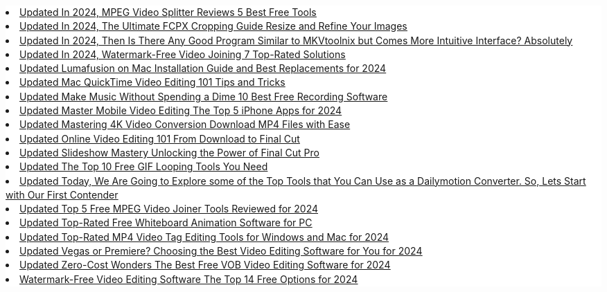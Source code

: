 <li><a href="https://video-content-creator.techidaily.com/updated-in-2024-mpeg-video-splitter-reviews-5-best-free-tools/"><u>Updated In 2024, MPEG Video Splitter Reviews 5 Best Free Tools</u></a></li>
<li><a href="https://video-content-creator.techidaily.com/updated-in-2024-the-ultimate-fcpx-cropping-guide-resize-and-refine-your-images/"><u>Updated In 2024, The Ultimate FCPX Cropping Guide Resize and Refine Your Images</u></a></li>
<li><a href="https://video-content-creator.techidaily.com/updated-in-2024-then-is-there-any-good-program-similar-to-mkvtoolnix-but-comes-more-intuitive-interface-absolutely/"><u>Updated In 2024, Then Is There Any Good Program Similar to MKVtoolnix but Comes More Intuitive Interface? Absolutely</u></a></li>
<li><a href="https://video-content-creator.techidaily.com/updated-in-2024-watermark-free-video-joining-7-top-rated-solutions/"><u>Updated In 2024, Watermark-Free Video Joining 7 Top-Rated Solutions</u></a></li>
<li><a href="https://video-content-creator.techidaily.com/updated-lumafusion-on-mac-installation-guide-and-best-replacements-for-2024/"><u>Updated Lumafusion on Mac Installation Guide and Best Replacements for 2024</u></a></li>
<li><a href="https://video-content-creator.techidaily.com/updated-mac-quicktime-video-editing-101-tips-and-tricks/"><u>Updated Mac QuickTime Video Editing 101 Tips and Tricks</u></a></li>
<li><a href="https://video-content-creator.techidaily.com/updated-make-music-without-spending-a-dime-10-best-free-recording-software/"><u>Updated Make Music Without Spending a Dime 10 Best Free Recording Software</u></a></li>
<li><a href="https://video-content-creator.techidaily.com/updated-master-mobile-video-editing-the-top-5-iphone-apps-for-2024/"><u>Updated Master Mobile Video Editing The Top 5 iPhone Apps for 2024</u></a></li>
<li><a href="https://video-content-creator.techidaily.com/updated-mastering-4k-video-conversion-download-mp4-files-with-ease/"><u>Updated Mastering 4K Video Conversion Download MP4 Files with Ease</u></a></li>
<li><a href="https://video-content-creator.techidaily.com/updated-online-video-editing-101-from-download-to-final-cut/"><u>Updated Online Video Editing 101 From Download to Final Cut</u></a></li>
<li><a href="https://video-content-creator.techidaily.com/updated-slideshow-mastery-unlocking-the-power-of-final-cut-pro/"><u>Updated Slideshow Mastery Unlocking the Power of Final Cut Pro</u></a></li>
<li><a href="https://video-content-creator.techidaily.com/updated-the-top-10-free-gif-looping-tools-you-need/"><u>Updated The Top 10 Free GIF Looping Tools You Need</u></a></li>
<li><a href="https://video-content-creator.techidaily.com/updated-today-we-are-going-to-explore-some-of-the-top-tools-that-you-can-use-as-a-dailymotion-converter-so-lets-start-with-our-first-contender/"><u>Updated Today, We Are Going to Explore some of the Top Tools that You Can Use as a Dailymotion Converter. So, Lets Start with Our First Contender</u></a></li>
<li><a href="https://video-content-creator.techidaily.com/updated-top-5-free-mpeg-video-joiner-tools-reviewed-for-2024/"><u>Updated Top 5 Free MPEG Video Joiner Tools Reviewed for 2024</u></a></li>
<li><a href="https://video-content-creator.techidaily.com/updated-top-rated-free-whiteboard-animation-software-for-pc/"><u>Updated Top-Rated Free Whiteboard Animation Software for PC</u></a></li>
<li><a href="https://video-content-creator.techidaily.com/updated-top-rated-mp4-video-tag-editing-tools-for-windows-and-mac-for-2024/"><u>Updated Top-Rated MP4 Video Tag Editing Tools for Windows and Mac for 2024</u></a></li>
<li><a href="https://video-content-creator.techidaily.com/updated-vegas-or-premiere-choosing-the-best-video-editing-software-for-you-for-2024/"><u>Updated Vegas or Premiere? Choosing the Best Video Editing Software for You for 2024</u></a></li>
<li><a href="https://video-content-creator.techidaily.com/updated-zero-cost-wonders-the-best-free-vob-video-editing-software-for-2024/"><u>Updated Zero-Cost Wonders The Best Free VOB Video Editing Software for 2024</u></a></li>
<li><a href="https://video-content-creator.techidaily.com/watermark-free-video-editing-software-the-top-14-free-options-for-2024/"><u>Watermark-Free Video Editing Software The Top 14 Free Options for 2024</u></a></li>
</ul></div>
